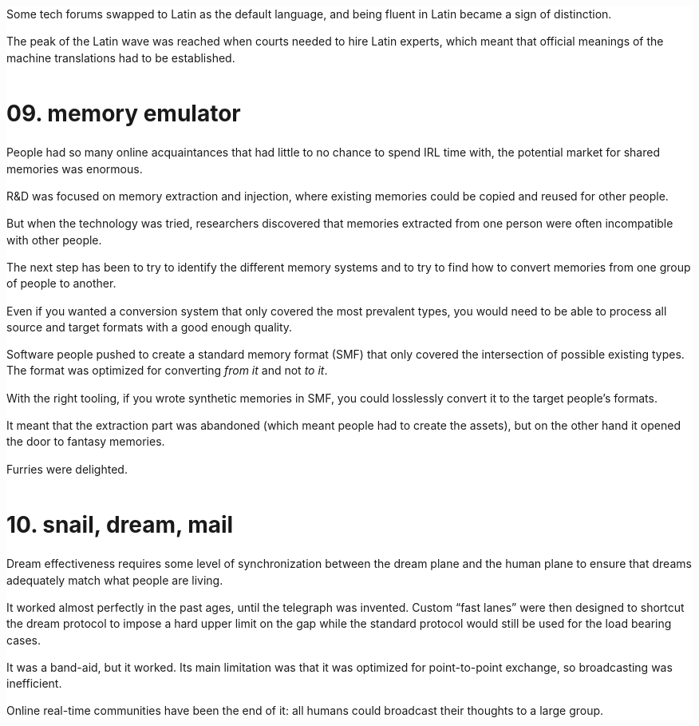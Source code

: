 Some tech forums swapped to Latin as the default language, and being
fluent in Latin became a sign of distinction.

The peak of the Latin wave was reached when courts needed to hire Latin
experts, which meant that official meanings of the machine translations
had to be established.

# 09. memory emulator

People had so many online acquaintances that had little to no chance to
spend IRL time with, the potential market for shared memories was
enormous.

R&D was focused on memory extraction and injection, where existing
memories could be copied and reused for other people.

But when the technology was tried, researchers discovered that memories
extracted from one person were often incompatible with other people.

The next step has been to try to identify the different memory systems
and to try to find how to convert memories from one group of people to
another.

Even if you wanted a conversion system that only covered the most
prevalent types, you would need to be able to process all source and
target formats with a good enough quality.

Software people pushed to create a standard memory format (SMF) that
only covered the intersection of possible existing types. The format was
optimized for converting *from it* and not *to it*.

With the right tooling, if you wrote synthetic memories in SMF, you
could losslessly convert it to the target people’s formats.

It meant that the extraction part was abandoned (which meant people had
to create the assets), but on the other hand it opened the door to
fantasy memories.

Furries were delighted.

# 10. snail, dream, mail

Dream effectiveness requires some level of synchronization between the
dream plane and the human plane to ensure that dreams adequately match
what people are living.

It worked almost perfectly in the past ages, until the telegraph was
invented. Custom “fast lanes” were then designed to shortcut the dream
protocol to impose a hard upper limit on the gap while the standard
protocol would still be used for the load bearing cases.

It was a band-aid, but it worked. Its main limitation was that it was
optimized for point-to-point exchange, so broadcasting was inefficient.

Online real-time communities have been the end of it: all humans could
broadcast their thoughts to a large group.
